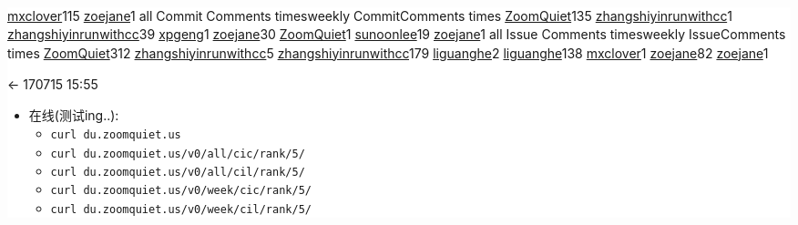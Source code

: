 <tr><td>
            <a href='http://github.com/mxclover'>mxclover</a></td><td>115</td>
        <td>
            <a href='http://github.com/zoejane'>zoejane</a></td><td>1</td>
            
<tr><th>all Commit </th><th>Comments times</th><th>weekly Commit</th><th>Comments times</th></tr>
<tr><td>
            <a href='http://github.com/ZoomQuiet'>ZoomQuiet</a></td><td>135</td>
        <td>
            <a href='http://github.com/zhangshiyinrunwithcc'>zhangshiyinrunwithcc</a></td><td>1</td>
            
<tr><td>
            <a href='http://github.com/zhangshiyinrunwithcc'>zhangshiyinrunwithcc</a></td><td>39</td>
        <td>
            <a href='http://github.com/xpgeng'>xpgeng</a></td><td>1</td>
            
<tr><td>
            <a href='http://github.com/zoejane'>zoejane</a></td><td>30</td>
        <td>
            <a href='http://github.com/ZoomQuiet'>ZoomQuiet</a></td><td>1</td>
            
<tr><td>
            <a href='http://github.com/sunoonlee'>sunoonlee</a></td><td>19</td>
        <td>
            <a href='http://github.com/zoejane'>zoejane</a></td><td>1</td>
            
<tr><th>all Issue </th><th>Comments times</th><th>weekly Issue</th><th>Comments times</th></tr>
<tr><td>
            <a href='http://github.com/ZoomQuiet'>ZoomQuiet</a></td><td>312</td>
        <td>
            <a href='http://github.com/zhangshiyinrunwithcc'>zhangshiyinrunwithcc</a></td><td>5</td>
            
<tr><td>
            <a href='http://github.com/zhangshiyinrunwithcc'>zhangshiyinrunwithcc</a></td><td>179</td>
        <td>
            <a href='http://github.com/liguanghe'>liguanghe</a></td><td>2</td>
            
<tr><td>
            <a href='http://github.com/liguanghe'>liguanghe</a></td><td>138</td>
        <td>
            <a href='http://github.com/mxclover'>mxclover</a></td><td>1</td>
            
<tr><td>
            <a href='http://github.com/zoejane'>zoejane</a></td><td>82</td>
        <td>
            <a href='http://github.com/zoejane'>zoejane</a></td><td>1</td>
            
</table>

\<- 170715 15:55

- 在线(测试ing..):
	+ `curl du.zoomquiet.us`
	+ `curl du.zoomquiet.us/v0/all/cic/rank/5/`
	+ `curl du.zoomquiet.us/v0/all/cil/rank/5/`
	+ `curl du.zoomquiet.us/v0/week/cic/rank/5/`
	+ `curl du.zoomquiet.us/v0/week/cil/rank/5/`
